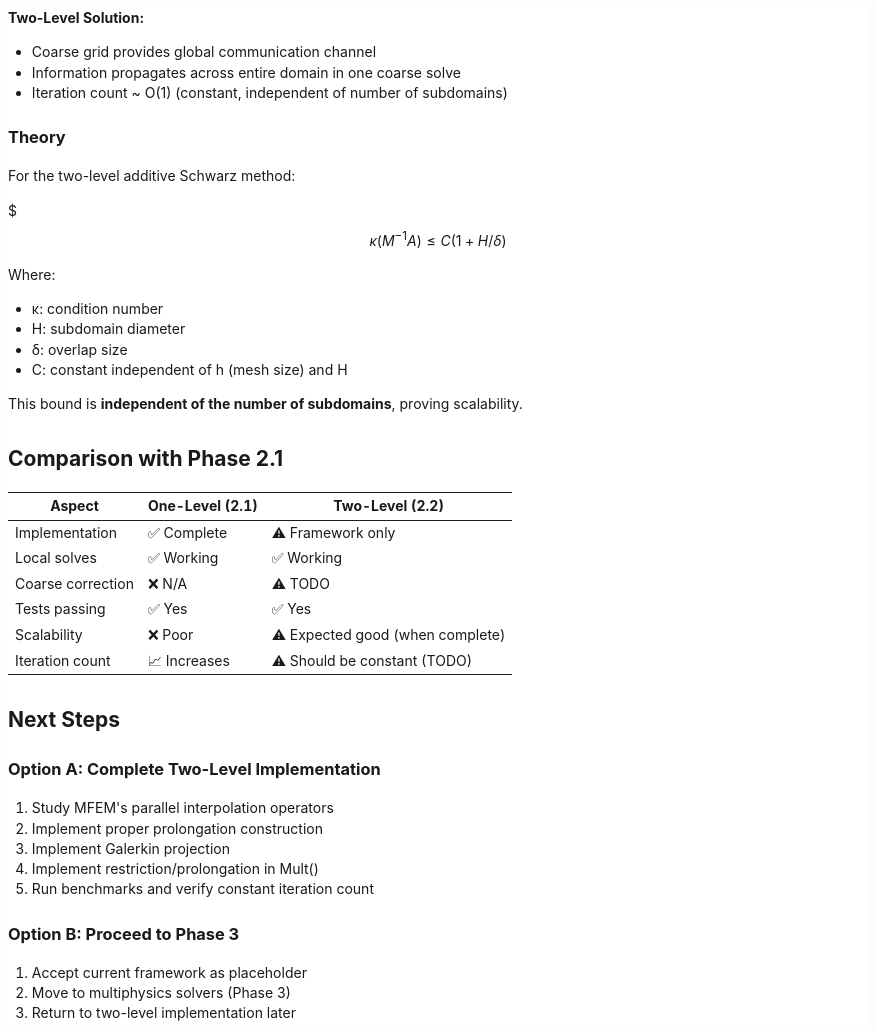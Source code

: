 **Two-Level Solution:**

- Coarse grid provides global communication channel
- Information propagates across entire domain in one coarse solve
- Iteration count ~ O(1) (constant, independent of number of subdomains)

### Theory

For the two-level additive Schwarz method:

$$$
κ(M^{-1}A) ≤ C(1 + H/δ)
$$

Where:

- κ: condition number
- H: subdomain diameter
- δ: overlap size
- C: constant independent of h (mesh size) and H

This bound is **independent of the number of subdomains**, proving scalability.

## Comparison with Phase 2.1

| Aspect | One-Level (2.1) | Two-Level (2.2) |
|--------|----------------|-----------------|
| Implementation | ✅ Complete | ⚠️ Framework only |
| Local solves | ✅ Working | ✅ Working |
| Coarse correction | ❌ N/A | ⚠️ TODO |
| Tests passing | ✅ Yes | ✅ Yes |
| Scalability | ❌ Poor | ⚠️ Expected good (when complete) |
| Iteration count | 📈 Increases | ⚠️ Should be constant (TODO) |

## Next Steps

### Option A: Complete Two-Level Implementation

1. Study MFEM's parallel interpolation operators
2. Implement proper prolongation construction
3. Implement Galerkin projection
4. Implement restriction/prolongation in Mult()
5. Run benchmarks and verify constant iteration count

### Option B: Proceed to Phase 3

1. Accept current framework as placeholder
2. Move to multiphysics solvers (Phase 3)
3. Return to two-level implementation later
